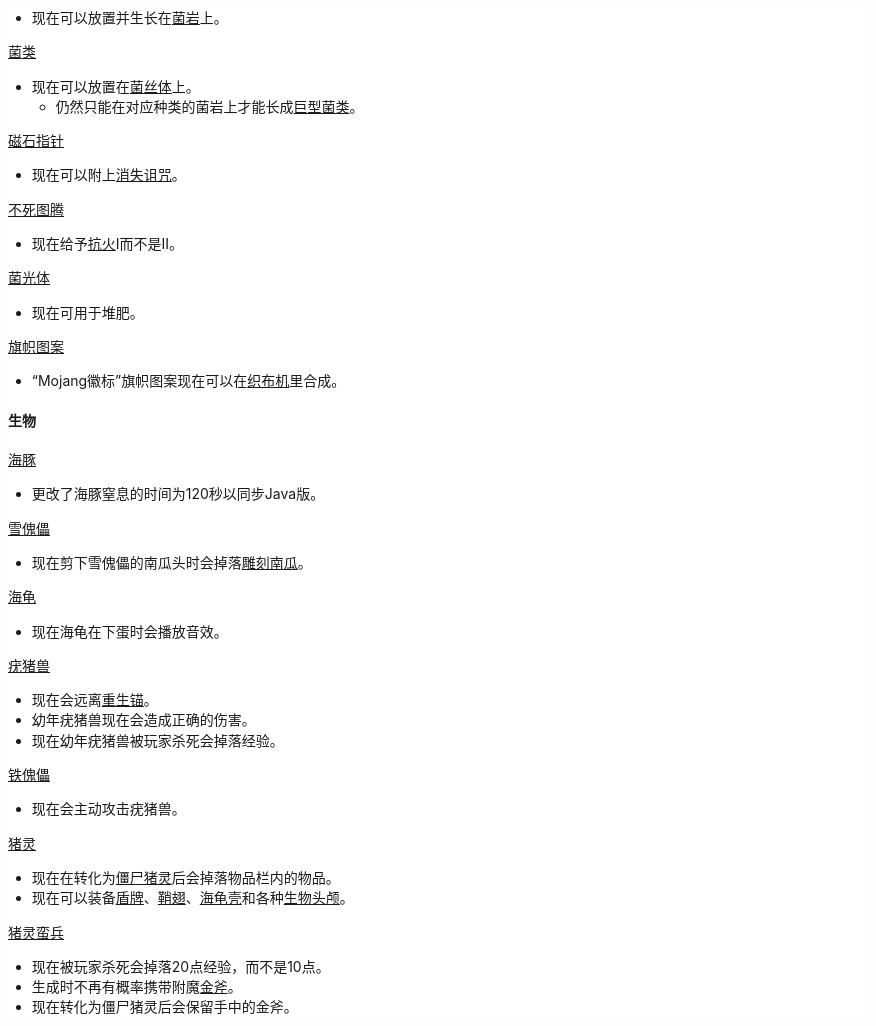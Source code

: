 * 现在可以放置并生长在[菌岩](https://minecraft.fandom.com/zh/wiki/%E8%8F%8C%E5%B2%A9)上。

[菌类](https://minecraft.fandom.com/zh/wiki/%E8%8F%8C%E7%B1%BB)

* 现在可以放置在[菌丝体](https://minecraft.fandom.com/zh/wiki/%E8%8F%8C%E4%B8%9D%E4%BD%93)上。
  * 仍然只能在对应种类的菌岩上才能长成[巨型菌类](https://minecraft.fandom.com/zh/wiki/%E5%B7%A8%E5%9E%8B%E8%8F%8C%E7%B1%BB)。

[磁石指针](https://minecraft.fandom.com/zh/wiki/%E7%A3%81%E7%9F%B3%E6%8C%87%E9%92%88)

* 现在可以附上[消失诅咒](https://minecraft.fandom.com/zh/wiki/%E6%B6%88%E5%A4%B1%E8%AF%85%E5%92%92)。

[不死图腾](https://minecraft.fandom.com/zh/wiki/%E4%B8%8D%E6%AD%BB%E5%9B%BE%E8%85%BE)

* 现在给予[抗火](https://minecraft.fandom.com/zh/wiki/%E6%8A%97%E7%81%AB)I而不是II。

[菌光体](https://minecraft.fandom.com/zh/wiki/%E8%8F%8C%E5%85%89%E4%BD%93)

* 现在可用于堆肥。

[旗帜图案](https://minecraft.fandom.com/zh/wiki/%E6%97%97%E5%B8%9C%E5%9B%BE%E6%A1%88)

* “Mojang徽标”旗帜图案现在可以在[织布机](https://minecraft.fandom.com/zh/wiki/%E7%BB%87%E5%B8%83%E6%9C%BA)里合成。

#### 生物

[海豚](https://minecraft.fandom.com/zh/wiki/%E6%B5%B7%E8%B1%9A)

* 更改了海豚窒息的时间为120秒以同步Java版。

[雪傀儡](https://minecraft.fandom.com/zh/wiki/%E9%9B%AA%E5%82%80%E5%84%A1)

* 现在剪下雪傀儡的南瓜头时会掉落[雕刻南瓜](https://minecraft.fandom.com/zh/wiki/%E9%9B%95%E5%88%BB%E5%8D%97%E7%93%9C)。

[海龟](https://minecraft.fandom.com/zh/wiki/%E6%B5%B7%E9%BE%9F)

* 现在海龟在下蛋时会播放音效。

[疣猪兽](https://minecraft.fandom.com/zh/wiki/%E7%96%A3%E7%8C%AA%E5%85%BD)

* 现在会远离[重生锚](https://minecraft.fandom.com/zh/wiki/%E9%87%8D%E7%94%9F%E9%94%9A)。
* 幼年疣猪兽现在会造成正确的伤害。
* 现在幼年疣猪兽被玩家杀死会掉落经验。

[铁傀儡](https://minecraft.fandom.com/zh/wiki/%E9%93%81%E5%82%80%E5%84%A1)

* 现在会主动攻击疣猪兽。

[猪灵](https://minecraft.fandom.com/zh/wiki/%E7%8C%AA%E7%81%B5)

* 现在在转化为[僵尸猪灵](https://minecraft.fandom.com/zh/wiki/%E5%83%B5%E5%B0%B8%E7%8C%AA%E7%81%B5)后会掉落物品栏内的物品。
* 现在可以装备[盾牌](https://minecraft.fandom.com/zh/wiki/%E7%9B%BE%E7%89%8C)、[鞘翅](https://minecraft.fandom.com/zh/wiki/%E9%9E%98%E7%BF%85)、[海龟壳](https://minecraft.fandom.com/zh/wiki/%E6%B5%B7%E9%BE%9F%E5%A3%B3)和各种[生物头颅](https://minecraft.fandom.com/zh/wiki/%E7%94%9F%E7%89%A9%E5%A4%B4%E9%A2%85)。

[猪灵蛮兵](https://minecraft.fandom.com/zh/wiki/%E7%8C%AA%E7%81%B5%E8%9B%AE%E5%85%B5)

* 现在被玩家杀死会掉落20点经验，而不是10点。
* 生成时不再有概率携带附魔[金斧](https://minecraft.fandom.com/zh/wiki/%E9%87%91%E6%96%A7)。
* 现在转化为僵尸猪灵后会保留手中的金斧。

